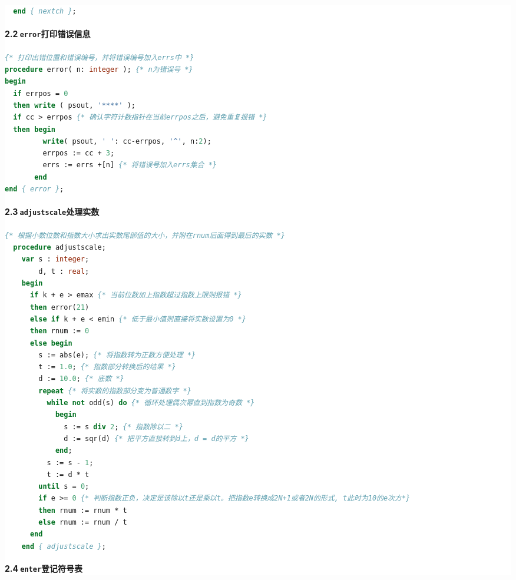 ```pascal
  end { nextch };
```

#### 2.2 `error`打印错误信息

```pascal
{* 打印出错位置和错误编号，并将错误编号加入errs中 *}
procedure error( n: integer ); {* n为错误号 *}
begin
  if errpos = 0
  then write ( psout, '****' );
  if cc > errpos {* 确认字符计数指针在当前errpos之后，避免重复报错 *}
  then begin
         write( psout, ' ': cc-errpos, '^', n:2);
         errpos := cc + 3;
         errs := errs +[n] {* 将错误号加入errs集合 *}
       end
end { error };
```

#### 2.3 `adjustscale`处理实数

```pascal
{* 根据小数位数和指数大小求出实数尾部值的大小，并附在rnum后面得到最后的实数 *}
  procedure adjustscale;
    var s : integer;
        d, t : real;
    begin
      if k + e > emax {* 当前位数加上指数超过指数上限则报错 *}
      then error(21)
      else if k + e < emin {* 低于最小值则直接将实数设置为0 *}
      then rnum := 0
      else begin
        s := abs(e); {* 将指数转为正数方便处理 *}
        t := 1.0; {* 指数部分转换后的结果 *}
        d := 10.0; {* 底数 *}
        repeat {* 将实数的指数部分变为普通数字 *}
          while not odd(s) do {* 循环处理偶次幂直到指数为奇数 *}
            begin
              s := s div 2; {* 指数除以二 *}
              d := sqr(d) {* 把平方直接转到d上，d = d的平方 *}
            end;
          s := s - 1;
          t := d * t
        until s = 0;
        if e >= 0 {* 判断指数正负，决定是该除以t还是乘以t。把指数e转换成2N+1或者2N的形式, t此时为10的e次方*}
        then rnum := rnum * t
        else rnum := rnum / t
      end
    end { adjustscale };
```

#### 2.4 `enter`登记符号表
